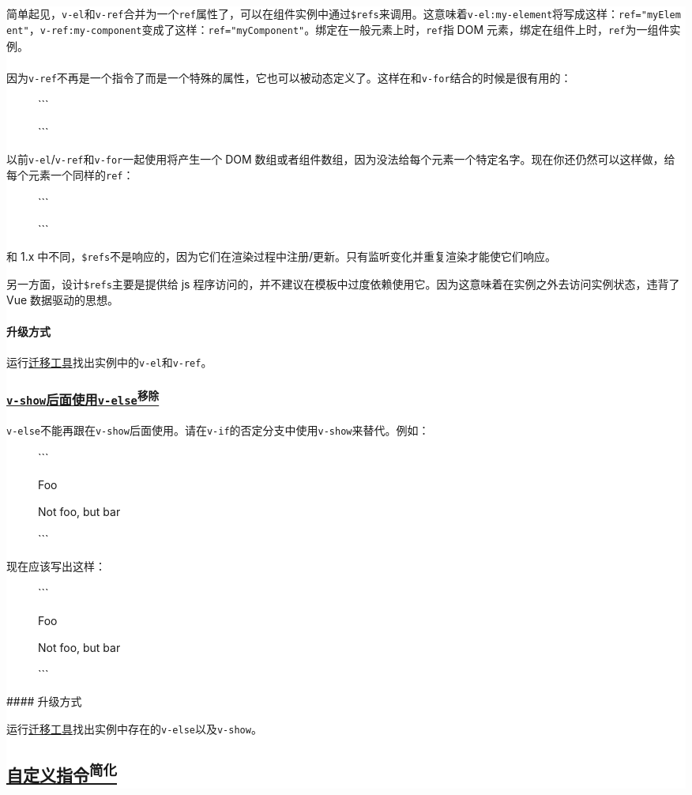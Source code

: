 
简单起见，`v-el`和`v-ref`合并为一个`ref`属性了，可以在组件实例中通过`$refs`来调用。这意味着`v-el:my-element`将写成这样：`ref="myElement"`，`v-ref:my-component`变成了这样：`ref="myComponent"`。绑定在一般元素上时，`ref`指 DOM 元素，绑定在组件上时，`ref`为一组件实例。<br></br>因为`v-ref`不再是一个指令了而是一个特殊的属性，它也可以被动态定义了。这样在和`v-for`结合的时候是很有用的：

<figure>```
<p v-for="item in items" v-bind:ref="'item' + item.id"></p>
``` 

</figure>

以前`v-el`/`v-ref`和`v-for`一起使用将产生一个 DOM 数组或者组件数组，因为没法给每个元素一个特定名字。现在你还仍然可以这样做，给每个元素一个同样的`ref`：

<figure>```
<p v-for="item in items" ref="items"></p>
``` 

</figure>

和 1.x 中不同，`$refs`不是响应的，因为它们在渲染过程中注册/更新。只有监听变化并重复渲染才能使它们响应。



另一方面，设计`$refs`主要是提供给 js 程序访问的，并不建议在模板中过度依赖使用它。因为这意味着在实例之外去访问实例状态，违背了 Vue 数据驱动的思想。


#### 升级方式


运行[迁移工具](%25094      "")找出实例中的`v-el`和`v-ref`。



### [`v-show`后面使用`v-else`<sup>移除</sup>](%25262#v-show后面使用v-else-移除 "v-show后面使用v-else 移除")<a name="v-show后面使用v-else-移除"></a>


`v-else`不能再跟在`v-show`后面使用。请在`v-if`的否定分支中使用`v-show`来替代。例如：

<figure>```
<p v-if="foo">Foo</p><p v-else v-show="bar">Not foo, but bar</p>
``` 

</figure>

现在应该写出这样：

<figure>```
<p v-if="foo">Foo</p><p v-if="!foo && bar">Not foo, but bar</p>
``` 

</figure>
#### 升级方式


运行[迁移工具](%25094      "")找出实例中存在的`v-else`以及`v-show`。



## [自定义指令<sup>简化</sup>](%25262#自定义指令-简化 "自定义指令 简化")<a name="自定义指令-简化"></a>
